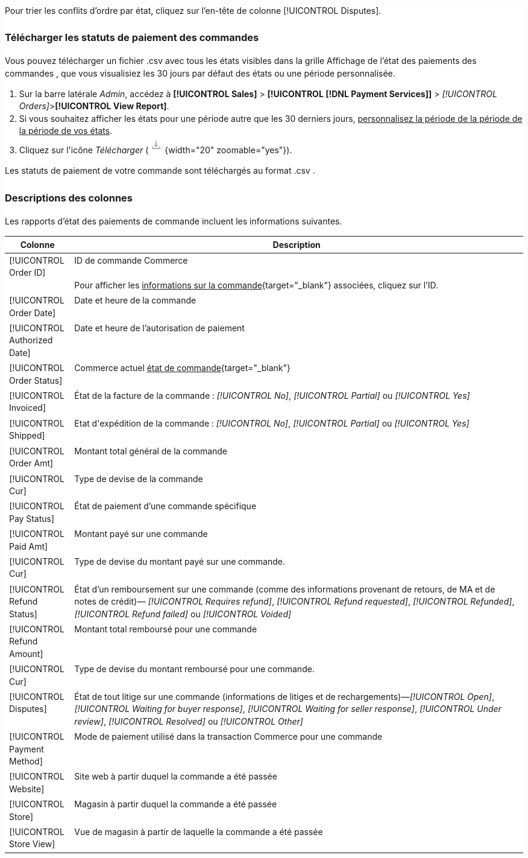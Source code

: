    Pour trier les conflits d’ordre par état, cliquez sur l’en-tête de colonne [!UICONTROL Disputes].

### Télécharger les statuts de paiement des commandes

Vous pouvez télécharger un fichier .csv avec tous les états visibles dans la grille Affichage de l’état des paiements des commandes , que vous visualisiez les 30 jours par défaut des états ou une période personnalisée.

1. Sur la barre latérale _Admin_, accédez à **[!UICONTROL Sales]** > **[!UICONTROL [!DNL Payment Services]]** > _[!UICONTROL Orders]_>**[!UICONTROL View Report]**.
1. Si vous souhaitez afficher les états pour une période autre que les 30 derniers jours, [personnalisez la période de la période de la période de vos états](#customize-dates-timeframe).
1. Cliquez sur l&#39;icône _Télécharger_ (![icône de téléchargement](assets/icon-download.png){width="20" zoomable="yes"}).

Les statuts de paiement de votre commande sont téléchargés au format .csv .

### Descriptions des colonnes

Les rapports d’état des paiements de commande incluent les informations suivantes.

| Colonne | Description |
| ------------ | -------------------- |
| [!UICONTROL Order ID] | ID de commande Commerce<br> <br>Pour afficher les [informations sur la commande](https://experienceleague.adobe.com/en/docs/commerce-admin/stores-sales/order-management/orders/orders){target="_blank"} associées, cliquez sur l’ID. |
| [!UICONTROL Order Date] | Date et heure de la commande |
| [!UICONTROL Authorized Date] | Date et heure de l’autorisation de paiement |
| [!UICONTROL Order Status] | Commerce actuel [état de commande](https://experienceleague.adobe.com/en/docs/commerce-admin/stores-sales/order-management/orders/order-status){target="_blank"} |
| [!UICONTROL Invoiced] | État de la facture de la commande : *[!UICONTROL No]*, *[!UICONTROL Partial]* ou *[!UICONTROL Yes]* |
| [!UICONTROL Shipped] | Etat d&#39;expédition de la commande : *[!UICONTROL No]*, *[!UICONTROL Partial]* ou *[!UICONTROL Yes]* |
| [!UICONTROL Order Amt] | Montant total général de la commande |
| [!UICONTROL Cur] | Type de devise de la commande |
| [!UICONTROL Pay Status] | État de paiement d’une commande spécifique |
| [!UICONTROL Paid Amt] | Montant payé sur une commande |
| [!UICONTROL Cur] | Type de devise du montant payé sur une commande. |
| [!UICONTROL Refund Status] | État d’un remboursement sur une commande (comme des informations provenant de retours, de MA et de notes de crédit)—   *[!UICONTROL Requires refund]*, *[!UICONTROL Refund requested]*, *[!UICONTROL Refunded]*, *[!UICONTROL Refund failed]* ou *[!UICONTROL Voided]* |
| [!UICONTROL Refund Amount] | Montant total remboursé pour une commande |
| [!UICONTROL Cur] | Type de devise du montant remboursé pour une commande. |
| [!UICONTROL Disputes] | État de tout litige sur une commande (informations de litiges et de rechargements)—*[!UICONTROL Open]*, *[!UICONTROL Waiting for buyer response]*, *[!UICONTROL Waiting for seller response]*, *[!UICONTROL Under review]*, *[!UICONTROL Resolved]* ou *[!UICONTROL Other]* |
| [!UICONTROL Payment Method] | Mode de paiement utilisé dans la transaction Commerce pour une commande |
| [!UICONTROL Website] | Site web à partir duquel la commande a été passée |
| [!UICONTROL Store] | Magasin à partir duquel la commande a été passée |
| [!UICONTROL Store View] | Vue de magasin à partir de laquelle la commande a été passée |
